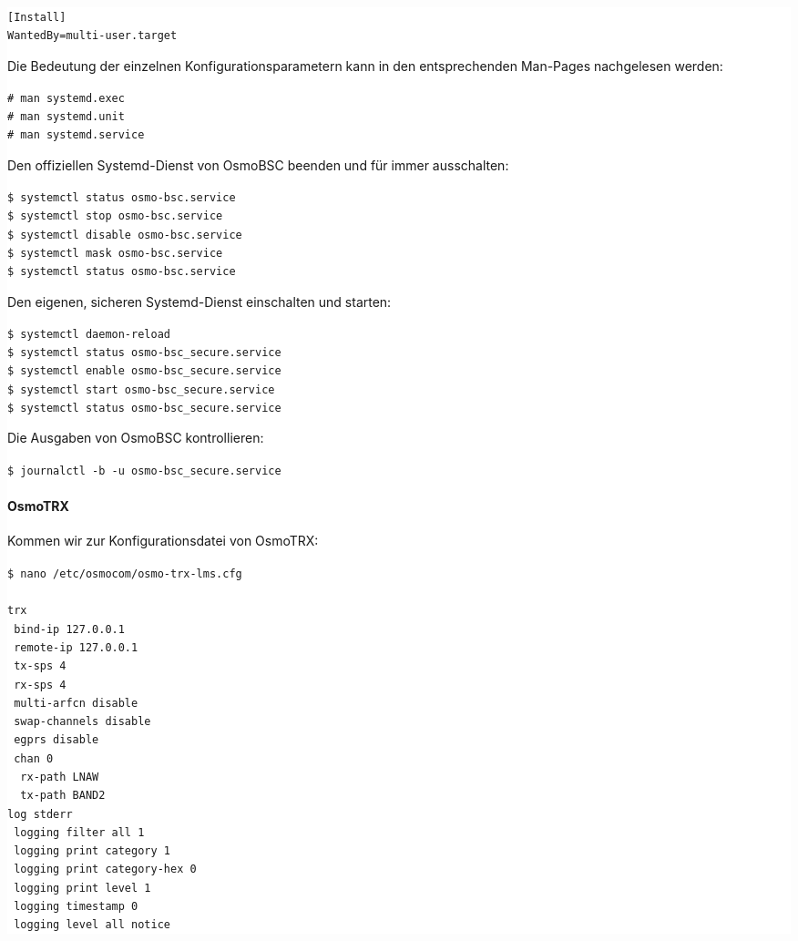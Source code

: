     [Install]
    WantedBy=multi-user.target

Die Bedeutung der einzelnen Konfigurationsparametern kann in den entsprechenden Man-Pages nachgelesen werden:

    # man systemd.exec
    # man systemd.unit
    # man systemd.service

Den offiziellen Systemd-Dienst von OsmoBSC beenden und für immer ausschalten:

    $ systemctl status osmo-bsc.service
    $ systemctl stop osmo-bsc.service
    $ systemctl disable osmo-bsc.service
    $ systemctl mask osmo-bsc.service
    $ systemctl status osmo-bsc.service

Den eigenen, sicheren Systemd-Dienst einschalten und starten:

    $ systemctl daemon-reload
    $ systemctl status osmo-bsc_secure.service
    $ systemctl enable osmo-bsc_secure.service
    $ systemctl start osmo-bsc_secure.service
    $ systemctl status osmo-bsc_secure.service    

Die Ausgaben von OsmoBSC kontrollieren:
   
    $ journalctl -b -u osmo-bsc_secure.service  

#### OsmoTRX
Kommen wir zur Konfigurationsdatei von OsmoTRX:

    $ nano /etc/osmocom/osmo-trx-lms.cfg

    trx
     bind-ip 127.0.0.1
     remote-ip 127.0.0.1
     tx-sps 4
     rx-sps 4
     multi-arfcn disable
     swap-channels disable
     egprs disable
     chan 0
      rx-path LNAW
      tx-path BAND2
    log stderr
     logging filter all 1
     logging print category 1
     logging print category-hex 0
     logging print level 1
     logging timestamp 0
     logging level all notice      
